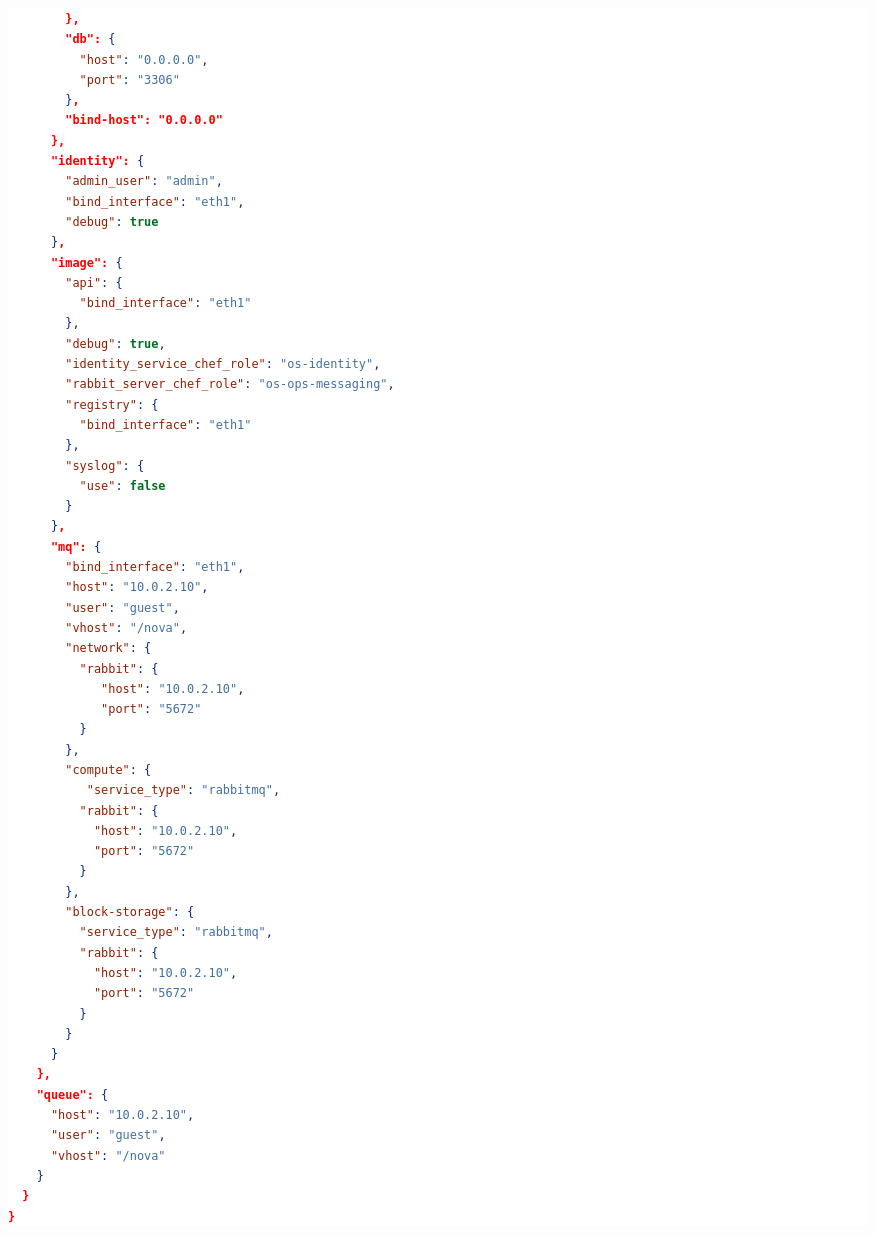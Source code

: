```json
        },
        "db": {
          "host": "0.0.0.0",
          "port": "3306"
        },
        "bind-host": "0.0.0.0"
      },
      "identity": {
        "admin_user": "admin",
        "bind_interface": "eth1",
        "debug": true
      },
      "image": {
        "api": {
          "bind_interface": "eth1"
        },
        "debug": true,
        "identity_service_chef_role": "os-identity",
        "rabbit_server_chef_role": "os-ops-messaging",
        "registry": {
          "bind_interface": "eth1"
        },
        "syslog": {
          "use": false
        }
      },
      "mq": {
        "bind_interface": "eth1",
        "host": "10.0.2.10",
        "user": "guest",
        "vhost": "/nova",
        "network": {
          "rabbit": {
             "host": "10.0.2.10",
             "port": "5672"
          }
        },
        "compute": {
           "service_type": "rabbitmq",
          "rabbit": {
            "host": "10.0.2.10",
            "port": "5672"
          }
        },
        "block-storage": {
          "service_type": "rabbitmq",
          "rabbit": {
            "host": "10.0.2.10",
            "port": "5672"
          }
        }
      }
    },
    "queue": {
      "host": "10.0.2.10",
      "user": "guest",
      "vhost": "/nova"
    }
  }
}
```
